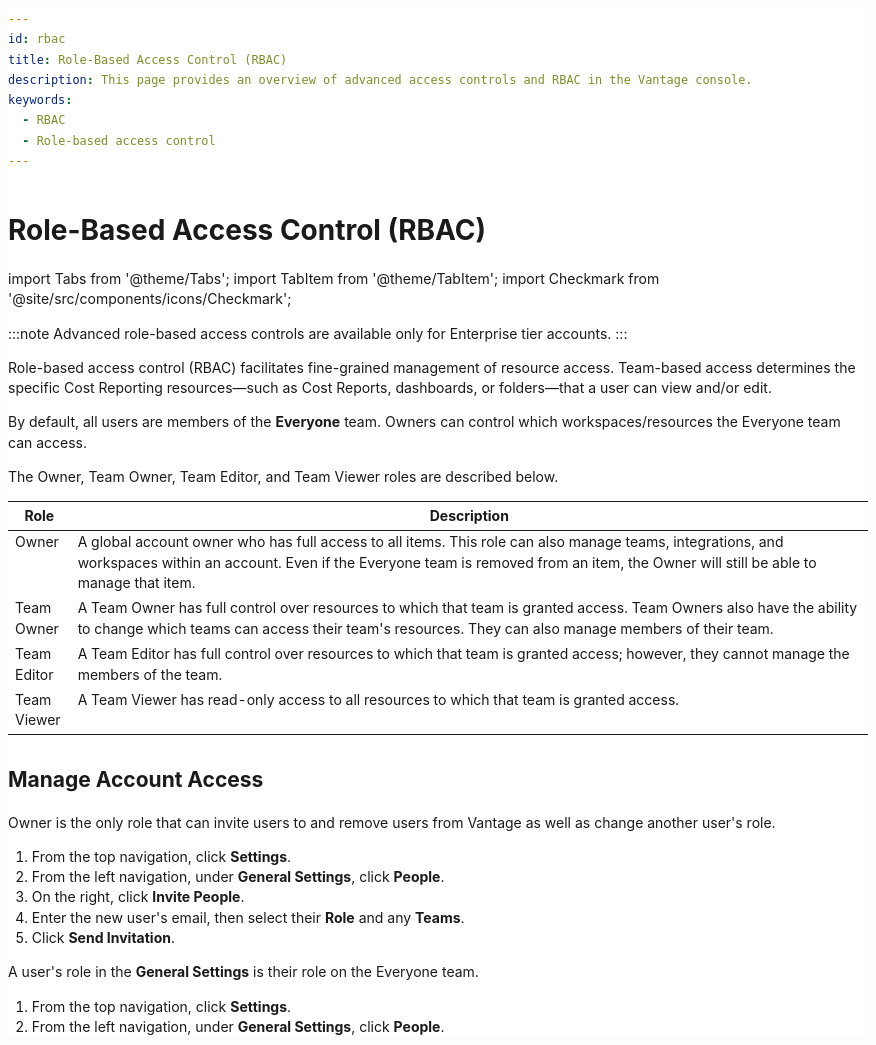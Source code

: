 ```yaml
---
id: rbac
title: Role-Based Access Control (RBAC)
description: This page provides an overview of advanced access controls and RBAC in the Vantage console.
keywords:
  - RBAC
  - Role-based access control
---
```


# Role-Based Access Control (RBAC)

import Tabs from '@theme/Tabs';
import TabItem from '@theme/TabItem';
import Checkmark from '@site/src/components/icons/Checkmark';

:::note
Advanced role-based access controls are available only for Enterprise tier accounts. 
:::

Role-based access control (RBAC) facilitates fine-grained management of resource access. Team-based access determines the specific Cost Reporting resources—such as Cost Reports, dashboards, or folders—that a user can view and/or edit.

By default, all users are members of the **Everyone** team. Owners can control which workspaces/resources the Everyone team can access.

The Owner, Team Owner, Team Editor, and Team Viewer roles are described below.

| Role        | Description                                                                                                                                                                                                                                    |
| ----------- | ---------------------------------------------------------------------------------------------------------------------------------------------------------------------------------------------------------------------------------------------- |
| Owner       | A global account owner who has full access to all items. This role can also manage teams, integrations, and workspaces within an account. Even if the Everyone team is removed from an item, the Owner will still be able to manage that item. |
| Team Owner  | A Team Owner has full control over resources to which that team is granted access. Team Owners also have the ability to change which teams can access their team's resources. They can also manage members of their team.                      |
| Team Editor | A Team Editor has full control over resources to which that team is granted access; however, they cannot manage the members of the team.                                                                                                       |
| Team Viewer | A Team Viewer has read-only access to all resources to which that team is granted access.                                                                                                                                                      |

## Manage Account Access

Owner is the only role that can invite users to and remove users from Vantage as well as change another user's role.

<Tabs>
  <TabItem value="add-user" label="Add a New User" default>
    <ol>
      <li>From the top navigation, click <strong>Settings</strong>.</li>
      <li>From the left navigation, under <strong>General Settings</strong>, click <strong>People</strong>.</li>
      <li>On the right, click <strong>Invite People</strong>.</li> 
      <li>Enter the new user's email, then select their <strong>Role</strong> and any <strong>Teams</strong>.</li>
      <li>Click <strong>Send Invitation</strong>.</li>
      </ol> 
  </TabItem>
  <TabItem value="change-user-role" label="Change a User's Role">
    <p>A user's role in the <strong>General Settings</strong> is their role on the Everyone team.</p>
    <ol>
      <li>From the top navigation, click <strong>Settings</strong>.</li>
      <li>From the left navigation, under <strong>General Settings</strong>, click <strong>People</strong>.</li>